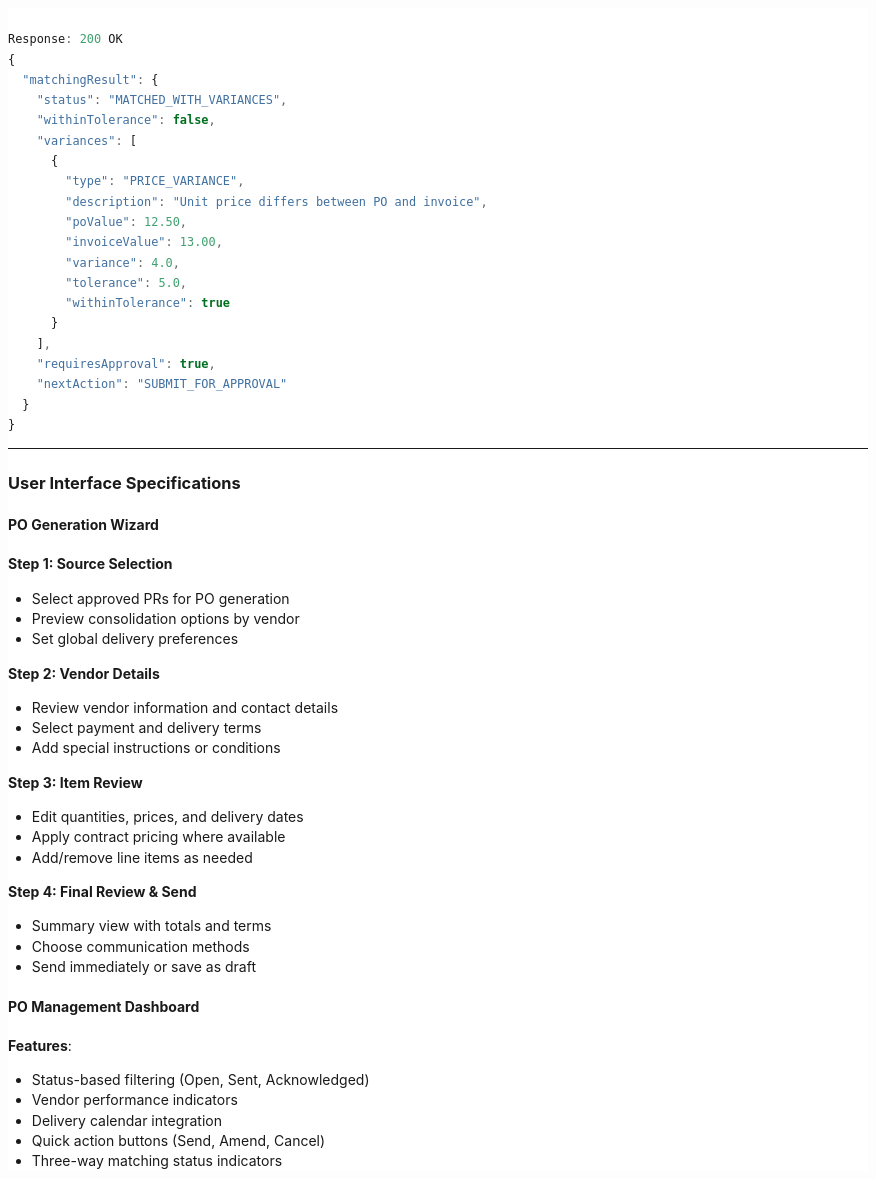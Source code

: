 ```typescript

Response: 200 OK
{
  "matchingResult": {
    "status": "MATCHED_WITH_VARIANCES",
    "withinTolerance": false,
    "variances": [
      {
        "type": "PRICE_VARIANCE",
        "description": "Unit price differs between PO and invoice",
        "poValue": 12.50,
        "invoiceValue": 13.00,
        "variance": 4.0,
        "tolerance": 5.0,
        "withinTolerance": true
      }
    ],
    "requiresApproval": true,
    "nextAction": "SUBMIT_FOR_APPROVAL"
  }
}
```

---

### User Interface Specifications

#### PO Generation Wizard
**Step 1: Source Selection**
- Select approved PRs for PO generation
- Preview consolidation options by vendor
- Set global delivery preferences

**Step 2: Vendor Details**
- Review vendor information and contact details
- Select payment and delivery terms
- Add special instructions or conditions

**Step 3: Item Review**
- Edit quantities, prices, and delivery dates
- Apply contract pricing where available
- Add/remove line items as needed

**Step 4: Final Review & Send**
- Summary view with totals and terms
- Choose communication methods
- Send immediately or save as draft

#### PO Management Dashboard
**Features**:
- Status-based filtering (Open, Sent, Acknowledged)
- Vendor performance indicators
- Delivery calendar integration
- Quick action buttons (Send, Amend, Cancel)
- Three-way matching status indicators
